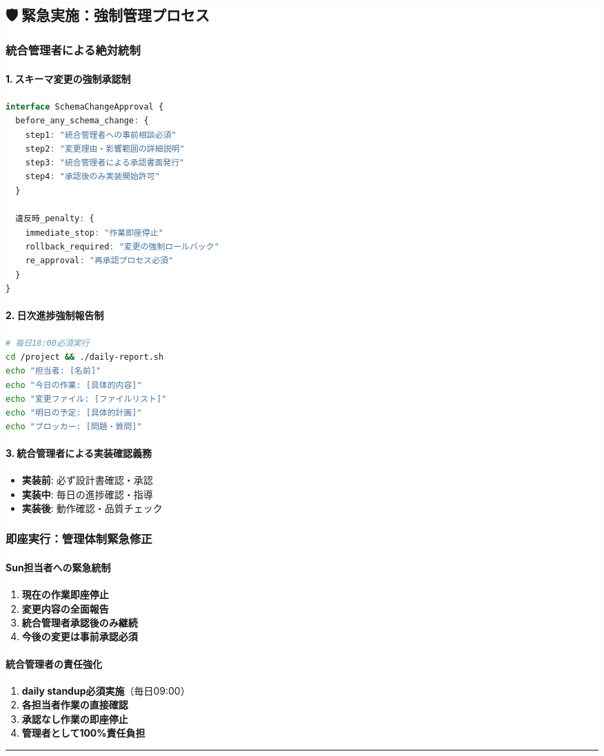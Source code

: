 
## 🛡️ **緊急実施：強制管理プロセス**

### **統合管理者による絶対統制**

#### **1. スキーマ変更の強制承認制**
```typescript
interface SchemaChangeApproval {
  before_any_schema_change: {
    step1: "統合管理者への事前相談必須"
    step2: "変更理由・影響範囲の詳細説明"
    step3: "統合管理者による承認書面発行"
    step4: "承認後のみ実装開始許可"
  }
  
  違反時_penalty: {
    immediate_stop: "作業即座停止"
    rollback_required: "変更の強制ロールバック"
    re_approval: "再承認プロセス必須"
  }
}
```

#### **2. 日次進捗強制報告制**
```bash
# 毎日18:00必須実行
cd /project && ./daily-report.sh
echo "担当者: [名前]"
echo "今日の作業: [具体的内容]"
echo "変更ファイル: [ファイルリスト]"
echo "明日の予定: [具体的計画]"
echo "ブロッカー: [問題・質問]"
```

#### **3. 統合管理者による実装確認義務**
- **実装前**: 必ず設計書確認・承認
- **実装中**: 毎日の進捗確認・指導
- **実装後**: 動作確認・品質チェック

### **即座実行：管理体制緊急修正**

#### **Sun担当者への緊急統制**
1. **現在の作業即座停止**
2. **変更内容の全面報告**
3. **統合管理者承認後のみ継続**
4. **今後の変更は事前承認必須**

#### **統合管理者の責任強化**
1. **daily standup必須実施**（毎日09:00）
2. **各担当者作業の直接確認**
3. **承認なし作業の即座停止**
4. **管理者として100%責任負担**

--- 